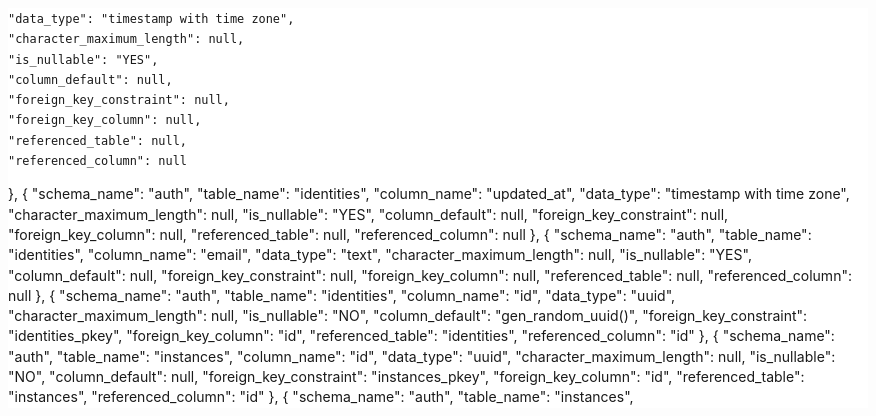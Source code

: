     "data_type": "timestamp with time zone",
    "character_maximum_length": null,
    "is_nullable": "YES",
    "column_default": null,
    "foreign_key_constraint": null,
    "foreign_key_column": null,
    "referenced_table": null,
    "referenced_column": null
  },
  {
    "schema_name": "auth",
    "table_name": "identities",
    "column_name": "updated_at",
    "data_type": "timestamp with time zone",
    "character_maximum_length": null,
    "is_nullable": "YES",
    "column_default": null,
    "foreign_key_constraint": null,
    "foreign_key_column": null,
    "referenced_table": null,
    "referenced_column": null
  },
  {
    "schema_name": "auth",
    "table_name": "identities",
    "column_name": "email",
    "data_type": "text",
    "character_maximum_length": null,
    "is_nullable": "YES",
    "column_default": null,
    "foreign_key_constraint": null,
    "foreign_key_column": null,
    "referenced_table": null,
    "referenced_column": null
  },
  {
    "schema_name": "auth",
    "table_name": "identities",
    "column_name": "id",
    "data_type": "uuid",
    "character_maximum_length": null,
    "is_nullable": "NO",
    "column_default": "gen_random_uuid()",
    "foreign_key_constraint": "identities_pkey",
    "foreign_key_column": "id",
    "referenced_table": "identities",
    "referenced_column": "id"
  },
  {
    "schema_name": "auth",
    "table_name": "instances",
    "column_name": "id",
    "data_type": "uuid",
    "character_maximum_length": null,
    "is_nullable": "NO",
    "column_default": null,
    "foreign_key_constraint": "instances_pkey",
    "foreign_key_column": "id",
    "referenced_table": "instances",
    "referenced_column": "id"
  },
  {
    "schema_name": "auth",
    "table_name": "instances",